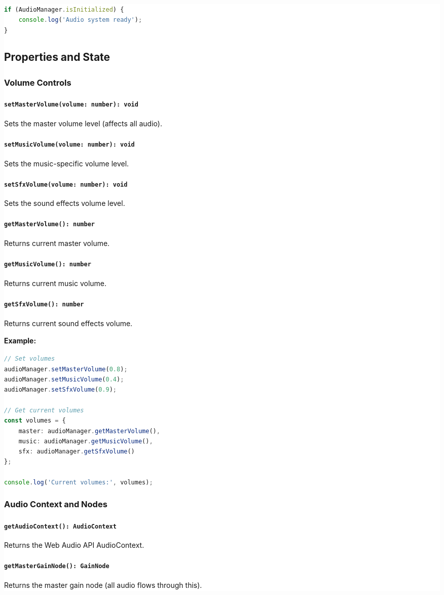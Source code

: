 ```typescript
if (AudioManager.isInitialized) {
    console.log('Audio system ready');
}
```

## Properties and State

### Volume Controls

#### `setMasterVolume(volume: number): void`
Sets the master volume level (affects all audio).

#### `setMusicVolume(volume: number): void`
Sets the music-specific volume level.

#### `setSfxVolume(volume: number): void`
Sets the sound effects volume level.

#### `getMasterVolume(): number`
Returns current master volume.

#### `getMusicVolume(): number`
Returns current music volume.

#### `getSfxVolume(): number`
Returns current sound effects volume.

**Example:**
```typescript
// Set volumes
audioManager.setMasterVolume(0.8);
audioManager.setMusicVolume(0.4);
audioManager.setSfxVolume(0.9);

// Get current volumes
const volumes = {
    master: audioManager.getMasterVolume(),
    music: audioManager.getMusicVolume(),
    sfx: audioManager.getSfxVolume()
};

console.log('Current volumes:', volumes);
```

### Audio Context and Nodes

#### `getAudioContext(): AudioContext`
Returns the Web Audio API AudioContext.

#### `getMasterGainNode(): GainNode`
Returns the master gain node (all audio flows through this).

